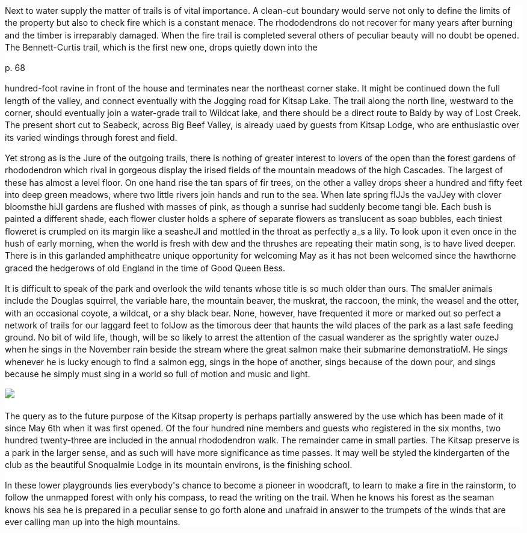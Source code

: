 Next to water supply the matter of trails is of vital importance. A clean-cut boundary would serve not only to define the limits of the property but also to check fire which is a constant menace. The rhododendrons do not recover for many years after burning and the timber is irreparably damaged. When the fire trail is completed several others of peculiar beauty will no doubt be opened. The Bennett-Curtis trail, which is the first new one, drops quietly down into the
 
p. 68

hundred-foot ravine in front of the house and terminates near the northeast corner stake. It might be continued down the full length of the valley, and connect eventually with the Jogging road for Kitsap Lake. The trail along the north line, westward to the corner, should eventually join a water-grade trail to Wildcat lake, and there should be a direct route to Baldy by way of Lost Creek. The present short cut to Seabeck, across Big Beef Valley, is already uaed by guests from Kitsap Lodge, who are enthusiastic over its varied windings through forest and field.

Yet strong as is the Jure of the outgoing trails, there is nothing of greater interest to lovers of the open than the forest gardens of rhododendron which rival in gorgeous display the irised fields of the mountain meadows of the high Cascades. The largest of these has almost a level floor. On one hand rise the tan spars of fir trees, on the other a valley drops sheer a hundred and fifty feet into deep green meadows, where two little rivers join hands and run to the sea. When late spring flJJs the vaJJey with clover bloomsthe hiJI gardens are flushed with masses of pink, as though a sunrise had suddenly become tangi ble. Each bush is painted a different shade, each flower cluster holds a sphere of separate flowers as translucent as soap bubbles, each tiniest floweret is crumpled on its margin like a seasheJI and mottled in the throat as perfectly a_s a lily. To look upon it even once in the hush of early morning, when the world is fresh with dew and the thrushes are repeating their matin song, is to have lived deeper. There is in this garlanded amphitheatre unique opportunity for welcoming May as it has not been welcomed since the hawthorne graced the hedgerows of old England in the time of Good Queen Bess.

It is difficult to speak of the park and overlook the wild tenants whose title is so much older than ours. The smalJer animals include the Douglas squirrel, the variable hare, the mountain beaver, the muskrat, the raccoon, the mink, the weasel and the otter, with an occasional coyote, a wildcat, or a shy black bear. None, however, have frequented it more or marked out so perfect a network of trails for our laggard feet to folJow as the timorous deer that haunts the wild places of the park as a last safe feeding ground. No bit of wild life, though, will be so likely to arrest the attention of the casual wanderer as the sprightly water ouzeJ when he sings in the November rain beside the stream where the great salmon make their submarine demonstratioM. He sings whenever he is lucky enough to flnd a salmon egg, sings in the hope of another, sings because of the down pour, and sings because he simply must sing in a world so full of motion and music and light.

<img src="/Kitsap-Forest-Theater/img/1916-ma-preserve.png">

The query as to the future purpose of the Kitsap property is perhaps partially answered by the use which has been made of it since May 6th when it was first opened. Of the four hundred nine members and guests who registered in the six months, two hundred twenty-three are included in the annual rhododendron walk. The remainder came in small parties. The Kitsap preserve is a park in the larger sense, and as such will have more significance as time passes. It may well be styled the kindergarten of the club as the beautiful Snoqualmie Lodge in its mountain environs, is the finishing school.

In these lower playgrounds lies everybody's chance to become a pioneer in woodcraft, to learn to make a fire in the rainstorm, to follow the unmapped forest with only his compass, to read the writing on the trail. When he knows his forest as the seaman knows his sea he is prepared in a peculiar sense to go forth alone and unafraid in answer to the trumpets of the winds that are ever calling man up into the high mountains.

